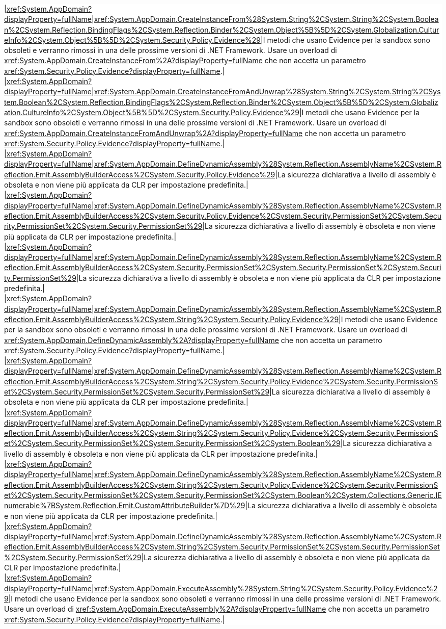 |<xref:System.AppDomain?displayProperty=fullName>|<xref:System.AppDomain.CreateInstanceFrom%28System.String%2CSystem.String%2CSystem.Boolean%2CSystem.Reflection.BindingFlags%2CSystem.Reflection.Binder%2CSystem.Object%5B%5D%2CSystem.Globalization.CultureInfo%2CSystem.Object%5B%5D%2CSystem.Security.Policy.Evidence%29>|I metodi che usano Evidence per la sandbox sono obsoleti e verranno rimossi in una delle prossime versioni di .NET Framework. Usare un overload di                                          <xref:System.AppDomain.CreateInstanceFrom%2A?displayProperty=fullName> che non accetta un                                          parametro <xref:System.Security.Policy.Evidence?displayProperty=fullName>.|  
|<xref:System.AppDomain?displayProperty=fullName>|<xref:System.AppDomain.CreateInstanceFromAndUnwrap%28System.String%2CSystem.String%2CSystem.Boolean%2CSystem.Reflection.BindingFlags%2CSystem.Reflection.Binder%2CSystem.Object%5B%5D%2CSystem.Globalization.CultureInfo%2CSystem.Object%5B%5D%2CSystem.Security.Policy.Evidence%29>|I metodi che usano Evidence per la sandbox sono obsoleti e verranno rimossi in una delle prossime versioni di .NET Framework. Usare un overload di                                          <xref:System.AppDomain.CreateInstanceFromAndUnwrap%2A?displayProperty=fullName> che non accetta un                                          parametro <xref:System.Security.Policy.Evidence?displayProperty=fullName>.|  
|<xref:System.AppDomain?displayProperty=fullName>|<xref:System.AppDomain.DefineDynamicAssembly%28System.Reflection.AssemblyName%2CSystem.Reflection.Emit.AssemblyBuilderAccess%2CSystem.Security.Policy.Evidence%29>|La sicurezza dichiarativa a livello di assembly è obsoleta e non viene più applicata da CLR per impostazione predefinita.|  
|<xref:System.AppDomain?displayProperty=fullName>|<xref:System.AppDomain.DefineDynamicAssembly%28System.Reflection.AssemblyName%2CSystem.Reflection.Emit.AssemblyBuilderAccess%2CSystem.Security.Policy.Evidence%2CSystem.Security.PermissionSet%2CSystem.Security.PermissionSet%2CSystem.Security.PermissionSet%29>|La sicurezza dichiarativa a livello di assembly è obsoleta e non viene più applicata da CLR per impostazione predefinita.|  
|<xref:System.AppDomain?displayProperty=fullName>|<xref:System.AppDomain.DefineDynamicAssembly%28System.Reflection.AssemblyName%2CSystem.Reflection.Emit.AssemblyBuilderAccess%2CSystem.Security.PermissionSet%2CSystem.Security.PermissionSet%2CSystem.Security.PermissionSet%29>|La sicurezza dichiarativa a livello di assembly è obsoleta e non viene più applicata da CLR per impostazione predefinita.|  
|<xref:System.AppDomain?displayProperty=fullName>|<xref:System.AppDomain.DefineDynamicAssembly%28System.Reflection.AssemblyName%2CSystem.Reflection.Emit.AssemblyBuilderAccess%2CSystem.String%2CSystem.Security.Policy.Evidence%29>|I metodi che usano Evidence per la sandbox sono obsoleti e verranno rimossi in una delle prossime versioni di .NET Framework. Usare un overload di                                          <xref:System.AppDomain.DefineDynamicAssembly%2A?displayProperty=fullName> che non accetta un                                          parametro <xref:System.Security.Policy.Evidence?displayProperty=fullName>.|  
|<xref:System.AppDomain?displayProperty=fullName>|<xref:System.AppDomain.DefineDynamicAssembly%28System.Reflection.AssemblyName%2CSystem.Reflection.Emit.AssemblyBuilderAccess%2CSystem.String%2CSystem.Security.Policy.Evidence%2CSystem.Security.PermissionSet%2CSystem.Security.PermissionSet%2CSystem.Security.PermissionSet%29>|La sicurezza dichiarativa a livello di assembly è obsoleta e non viene più applicata da CLR per impostazione predefinita.|  
|<xref:System.AppDomain?displayProperty=fullName>|<xref:System.AppDomain.DefineDynamicAssembly%28System.Reflection.AssemblyName%2CSystem.Reflection.Emit.AssemblyBuilderAccess%2CSystem.String%2CSystem.Security.Policy.Evidence%2CSystem.Security.PermissionSet%2CSystem.Security.PermissionSet%2CSystem.Security.PermissionSet%2CSystem.Boolean%29>|La sicurezza dichiarativa a livello di assembly è obsoleta e non viene più applicata da CLR per impostazione predefinita.|  
|<xref:System.AppDomain?displayProperty=fullName>|<xref:System.AppDomain.DefineDynamicAssembly%28System.Reflection.AssemblyName%2CSystem.Reflection.Emit.AssemblyBuilderAccess%2CSystem.String%2CSystem.Security.Policy.Evidence%2CSystem.Security.PermissionSet%2CSystem.Security.PermissionSet%2CSystem.Security.PermissionSet%2CSystem.Boolean%2CSystem.Collections.Generic.IEnumerable%7BSystem.Reflection.Emit.CustomAttributeBuilder%7D%29>|La sicurezza dichiarativa a livello di assembly è obsoleta e non viene più applicata da CLR per impostazione predefinita.|  
|<xref:System.AppDomain?displayProperty=fullName>|<xref:System.AppDomain.DefineDynamicAssembly%28System.Reflection.AssemblyName%2CSystem.Reflection.Emit.AssemblyBuilderAccess%2CSystem.String%2CSystem.Security.PermissionSet%2CSystem.Security.PermissionSet%2CSystem.Security.PermissionSet%29>|La sicurezza dichiarativa a livello di assembly è obsoleta e non viene più applicata da CLR per impostazione predefinita.|  
|<xref:System.AppDomain?displayProperty=fullName>|<xref:System.AppDomain.ExecuteAssembly%28System.String%2CSystem.Security.Policy.Evidence%29>|I metodi che usano Evidence per la sandbox sono obsoleti e verranno rimossi in una delle prossime versioni di .NET Framework. Usare un overload di                                          <xref:System.AppDomain.ExecuteAssembly%2A?displayProperty=fullName> che non accetta un                                          parametro <xref:System.Security.Policy.Evidence?displayProperty=fullName>.|  